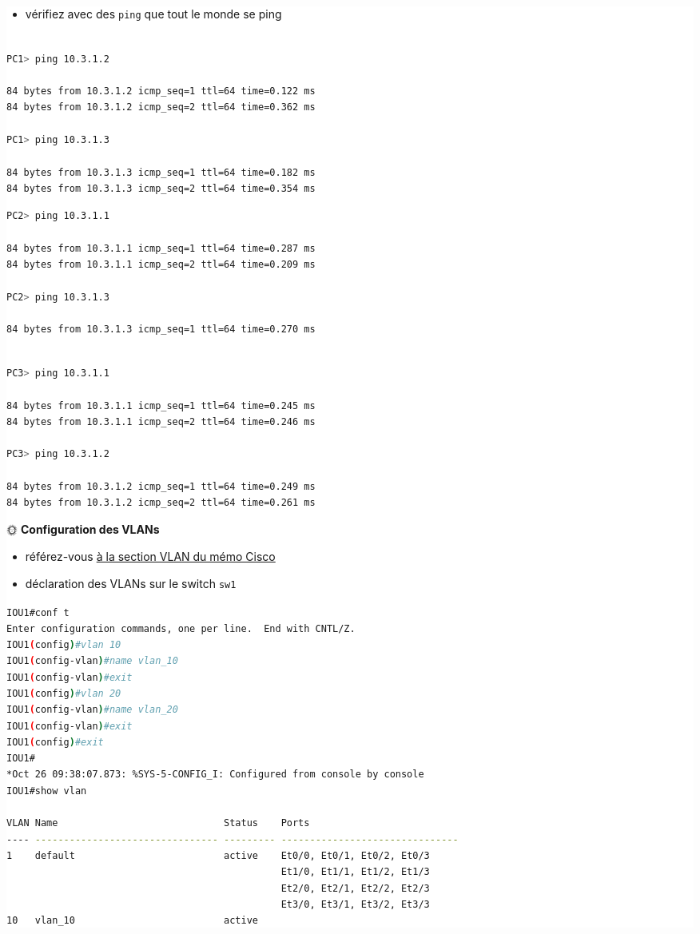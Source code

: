 ```bash

```
- vérifiez avec des `ping` que tout le monde se ping
```bash

PC1> ping 10.3.1.2

84 bytes from 10.3.1.2 icmp_seq=1 ttl=64 time=0.122 ms
84 bytes from 10.3.1.2 icmp_seq=2 ttl=64 time=0.362 ms

PC1> ping 10.3.1.3

84 bytes from 10.3.1.3 icmp_seq=1 ttl=64 time=0.182 ms
84 bytes from 10.3.1.3 icmp_seq=2 ttl=64 time=0.354 ms

```
```bash
PC2> ping 10.3.1.1

84 bytes from 10.3.1.1 icmp_seq=1 ttl=64 time=0.287 ms
84 bytes from 10.3.1.1 icmp_seq=2 ttl=64 time=0.209 ms

PC2> ping 10.3.1.3

84 bytes from 10.3.1.3 icmp_seq=1 ttl=64 time=0.270 ms
```
```bash

PC3> ping 10.3.1.1

84 bytes from 10.3.1.1 icmp_seq=1 ttl=64 time=0.245 ms
84 bytes from 10.3.1.1 icmp_seq=2 ttl=64 time=0.246 ms

PC3> ping 10.3.1.2

84 bytes from 10.3.1.2 icmp_seq=1 ttl=64 time=0.249 ms
84 bytes from 10.3.1.2 icmp_seq=2 ttl=64 time=0.261 ms

```

🌞 **Configuration des VLANs**

-  référez-vous [à la section VLAN du mémo Cisco](../../cours/memo/memo_cisco.md#8-vlan)

- déclaration des VLANs sur le switch `sw1`
```bash
IOU1#conf t
Enter configuration commands, one per line.  End with CNTL/Z.
IOU1(config)#vlan 10
IOU1(config-vlan)#name vlan_10
IOU1(config-vlan)#exit
IOU1(config)#vlan 20
IOU1(config-vlan)#name vlan_20
IOU1(config-vlan)#exit
IOU1(config)#exit
IOU1#
*Oct 26 09:38:07.873: %SYS-5-CONFIG_I: Configured from console by console
IOU1#show vlan

VLAN Name                             Status    Ports
---- -------------------------------- --------- -------------------------------
1    default                          active    Et0/0, Et0/1, Et0/2, Et0/3
                                                Et1/0, Et1/1, Et1/2, Et1/3
                                                Et2/0, Et2/1, Et2/2, Et2/3
                                                Et3/0, Et3/1, Et3/2, Et3/3
10   vlan_10                          active
```
